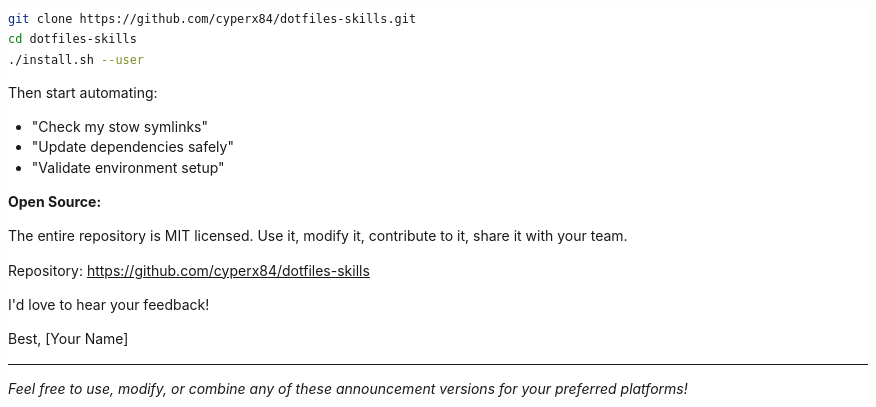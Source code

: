 ```bash
git clone https://github.com/cyperx84/dotfiles-skills.git
cd dotfiles-skills
./install.sh --user
```

Then start automating:
- "Check my stow symlinks"
- "Update dependencies safely"
- "Validate environment setup"

**Open Source:**

The entire repository is MIT licensed. Use it, modify it, contribute to it, share it with your team.

Repository: https://github.com/cyperx84/dotfiles-skills

I'd love to hear your feedback!

Best,
[Your Name]

---

*Feel free to use, modify, or combine any of these announcement versions for your preferred platforms!*
